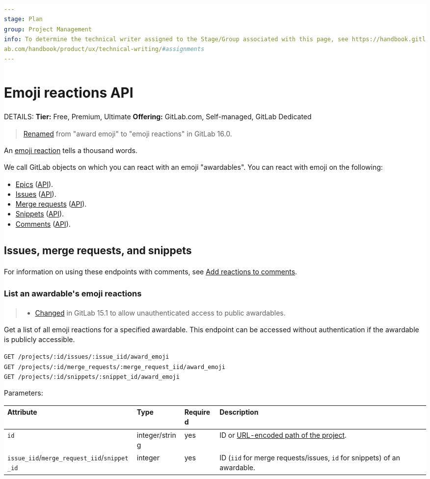 ```yaml
---
stage: Plan
group: Project Management
info: To determine the technical writer assigned to the Stage/Group associated with this page, see https://handbook.gitlab.com/handbook/product/ux/technical-writing/#assignments
---
```


# Emoji reactions API

DETAILS:
**Tier:** Free, Premium, Ultimate
**Offering:** GitLab.com, Self-managed, GitLab Dedicated

> [Renamed](https://gitlab.com/gitlab-org/gitlab/-/issues/409884) from "award emoji" to "emoji reactions" in GitLab 16.0.

An [emoji reaction](../user/emoji_reactions.md) tells a thousand words.

We call GitLab objects on which you can react with an emoji "awardables".
You can react with emoji on the following:

- [Epics](../user/group/epics/index.md) ([API](epics.md)).
- [Issues](../user/project/issues/index.md) ([API](issues.md)).
- [Merge requests](../user/project/merge_requests/index.md) ([API](merge_requests.md)).
- [Snippets](../user/snippets.md) ([API](snippets.md)).
- [Comments](../user/emoji_reactions.md#emoji-reactions-for-comments) ([API](notes.md)).

## Issues, merge requests, and snippets

For information on using these endpoints with comments, see [Add reactions to comments](#add-reactions-to-comments).

### List an awardable's emoji reactions

> - [Changed](https://gitlab.com/gitlab-org/gitlab/-/issues/335068) in GitLab 15.1 to allow unauthenticated access to public awardables.

Get a list of all emoji reactions for a specified awardable. This endpoint can
be accessed without authentication if the awardable is publicly accessible.

```plaintext
GET /projects/:id/issues/:issue_iid/award_emoji
GET /projects/:id/merge_requests/:merge_request_iid/award_emoji
GET /projects/:id/snippets/:snippet_id/award_emoji
```

Parameters:

| Attribute      | Type           | Required | Description                                                                  |
|:---------------|:---------------|:---------|:-----------------------------------------------------------------------------|
| `id`           | integer/string | yes      | ID or [URL-encoded path of the project](rest/index.md#namespaced-path-encoding). |
| `issue_iid`/`merge_request_iid`/`snippet_id` | integer        | yes      | ID (`iid` for merge requests/issues, `id` for snippets) of an awardable.     |
